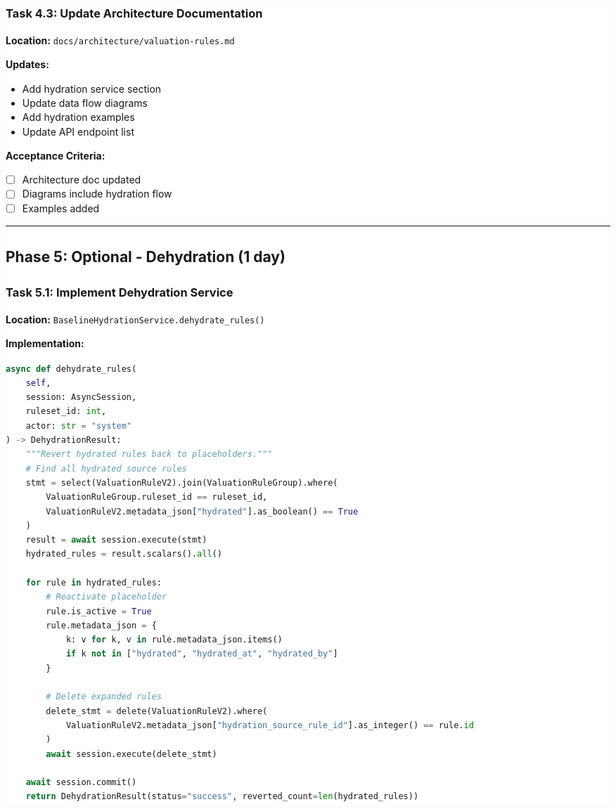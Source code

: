 
### Task 4.3: Update Architecture Documentation
**Location:** `docs/architecture/valuation-rules.md`

**Updates:**
- Add hydration service section
- Update data flow diagrams
- Add hydration examples
- Update API endpoint list

**Acceptance Criteria:**
- [ ] Architecture doc updated
- [ ] Diagrams include hydration flow
- [ ] Examples added

---

## Phase 5: Optional - Dehydration (1 day)

### Task 5.1: Implement Dehydration Service
**Location:** `BaselineHydrationService.dehydrate_rules()`

**Implementation:**
```python
async def dehydrate_rules(
    self,
    session: AsyncSession,
    ruleset_id: int,
    actor: str = "system"
) -> DehydrationResult:
    """Revert hydrated rules back to placeholders."""
    # Find all hydrated source rules
    stmt = select(ValuationRuleV2).join(ValuationRuleGroup).where(
        ValuationRuleGroup.ruleset_id == ruleset_id,
        ValuationRuleV2.metadata_json["hydrated"].as_boolean() == True
    )
    result = await session.execute(stmt)
    hydrated_rules = result.scalars().all()

    for rule in hydrated_rules:
        # Reactivate placeholder
        rule.is_active = True
        rule.metadata_json = {
            k: v for k, v in rule.metadata_json.items()
            if k not in ["hydrated", "hydrated_at", "hydrated_by"]
        }

        # Delete expanded rules
        delete_stmt = delete(ValuationRuleV2).where(
            ValuationRuleV2.metadata_json["hydration_source_rule_id"].as_integer() == rule.id
        )
        await session.execute(delete_stmt)

    await session.commit()
    return DehydrationResult(status="success", reverted_count=len(hydrated_rules))
```

